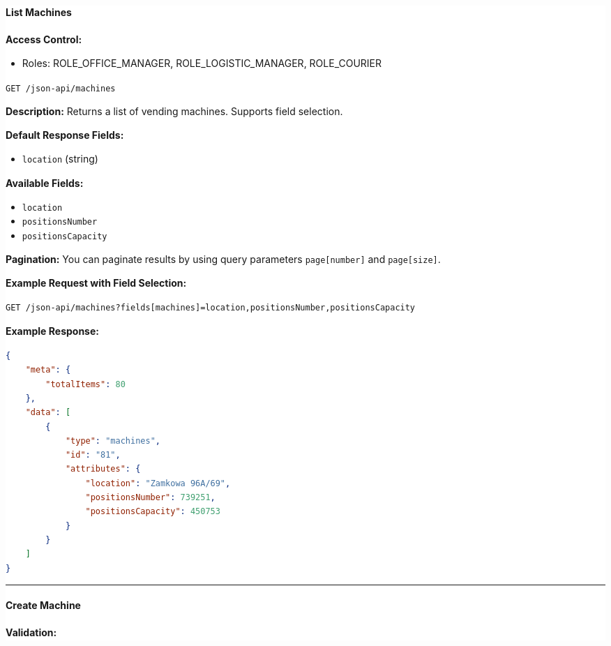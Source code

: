 #### List Machines

**Access Control:**

- Roles: ROLE\_OFFICE\_MANAGER, ROLE\_LOGISTIC\_MANAGER, ROLE\_COURIER

```
GET /json-api/machines
```

**Description:**
Returns a list of vending machines. Supports field selection.

**Default Response Fields:**

- `location` (string)

**Available Fields:**

- `location`
- `positionsNumber`
- `positionsCapacity`

**Pagination:**
You can paginate results by using query parameters `page[number]` and `page[size]`.

**Example Request with Field Selection:**

```
GET /json-api/machines?fields[machines]=location,positionsNumber,positionsCapacity
```

**Example Response:**

```json
{
    "meta": {
        "totalItems": 80
    },
    "data": [
        {
            "type": "machines",
            "id": "81",
            "attributes": {
                "location": "Zamkowa 96A/69",
                "positionsNumber": 739251,
                "positionsCapacity": 450753
            }
        }
    ]
}
```

---

#### Create Machine

**Validation:**
